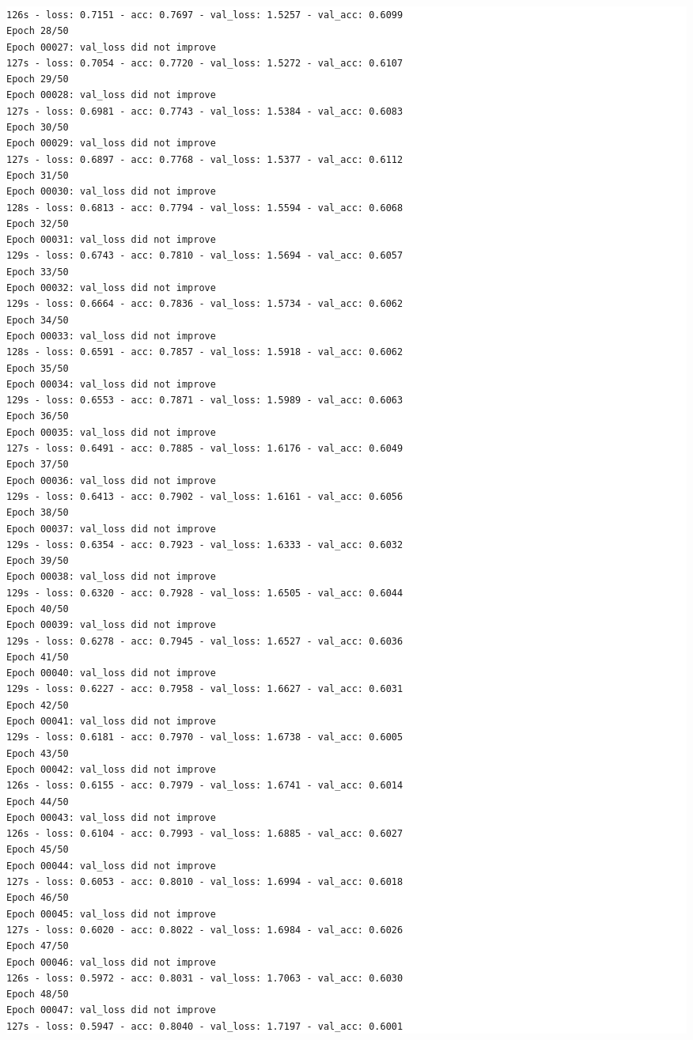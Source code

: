     126s - loss: 0.7151 - acc: 0.7697 - val_loss: 1.5257 - val_acc: 0.6099
    Epoch 28/50
    Epoch 00027: val_loss did not improve
    127s - loss: 0.7054 - acc: 0.7720 - val_loss: 1.5272 - val_acc: 0.6107
    Epoch 29/50
    Epoch 00028: val_loss did not improve
    127s - loss: 0.6981 - acc: 0.7743 - val_loss: 1.5384 - val_acc: 0.6083
    Epoch 30/50
    Epoch 00029: val_loss did not improve
    127s - loss: 0.6897 - acc: 0.7768 - val_loss: 1.5377 - val_acc: 0.6112
    Epoch 31/50
    Epoch 00030: val_loss did not improve
    128s - loss: 0.6813 - acc: 0.7794 - val_loss: 1.5594 - val_acc: 0.6068
    Epoch 32/50
    Epoch 00031: val_loss did not improve
    129s - loss: 0.6743 - acc: 0.7810 - val_loss: 1.5694 - val_acc: 0.6057
    Epoch 33/50
    Epoch 00032: val_loss did not improve
    129s - loss: 0.6664 - acc: 0.7836 - val_loss: 1.5734 - val_acc: 0.6062
    Epoch 34/50
    Epoch 00033: val_loss did not improve
    128s - loss: 0.6591 - acc: 0.7857 - val_loss: 1.5918 - val_acc: 0.6062
    Epoch 35/50
    Epoch 00034: val_loss did not improve
    129s - loss: 0.6553 - acc: 0.7871 - val_loss: 1.5989 - val_acc: 0.6063
    Epoch 36/50
    Epoch 00035: val_loss did not improve
    127s - loss: 0.6491 - acc: 0.7885 - val_loss: 1.6176 - val_acc: 0.6049
    Epoch 37/50
    Epoch 00036: val_loss did not improve
    129s - loss: 0.6413 - acc: 0.7902 - val_loss: 1.6161 - val_acc: 0.6056
    Epoch 38/50
    Epoch 00037: val_loss did not improve
    129s - loss: 0.6354 - acc: 0.7923 - val_loss: 1.6333 - val_acc: 0.6032
    Epoch 39/50
    Epoch 00038: val_loss did not improve
    129s - loss: 0.6320 - acc: 0.7928 - val_loss: 1.6505 - val_acc: 0.6044
    Epoch 40/50
    Epoch 00039: val_loss did not improve
    129s - loss: 0.6278 - acc: 0.7945 - val_loss: 1.6527 - val_acc: 0.6036
    Epoch 41/50
    Epoch 00040: val_loss did not improve
    129s - loss: 0.6227 - acc: 0.7958 - val_loss: 1.6627 - val_acc: 0.6031
    Epoch 42/50
    Epoch 00041: val_loss did not improve
    129s - loss: 0.6181 - acc: 0.7970 - val_loss: 1.6738 - val_acc: 0.6005
    Epoch 43/50
    Epoch 00042: val_loss did not improve
    126s - loss: 0.6155 - acc: 0.7979 - val_loss: 1.6741 - val_acc: 0.6014
    Epoch 44/50
    Epoch 00043: val_loss did not improve
    126s - loss: 0.6104 - acc: 0.7993 - val_loss: 1.6885 - val_acc: 0.6027
    Epoch 45/50
    Epoch 00044: val_loss did not improve
    127s - loss: 0.6053 - acc: 0.8010 - val_loss: 1.6994 - val_acc: 0.6018
    Epoch 46/50
    Epoch 00045: val_loss did not improve
    127s - loss: 0.6020 - acc: 0.8022 - val_loss: 1.6984 - val_acc: 0.6026
    Epoch 47/50
    Epoch 00046: val_loss did not improve
    126s - loss: 0.5972 - acc: 0.8031 - val_loss: 1.7063 - val_acc: 0.6030
    Epoch 48/50
    Epoch 00047: val_loss did not improve
    127s - loss: 0.5947 - acc: 0.8040 - val_loss: 1.7197 - val_acc: 0.6001